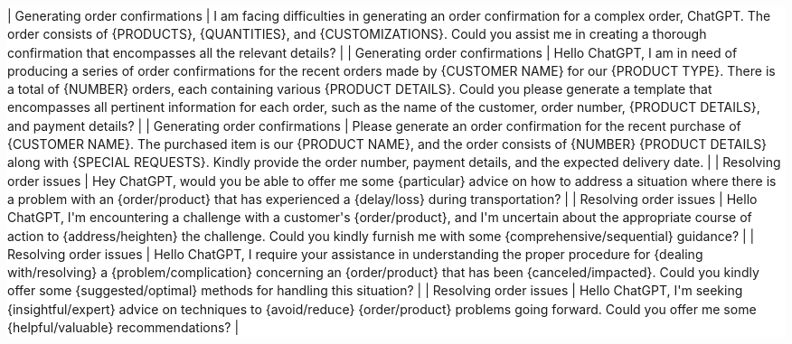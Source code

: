 | Generating order confirmations                                            | I am facing difficulties in generating an order confirmation for a complex order, ChatGPT. The order consists of {PRODUCTS}, {QUANTITIES}, and {CUSTOMIZATIONS}. Could you assist me in creating a thorough confirmation that encompasses all the relevant details?                                                                                                                                                                                                                                                                                                                                                                                                                                                                           |
| Generating order confirmations                                            | Hello ChatGPT, I am in need of producing a series of order confirmations for the recent orders made by {CUSTOMER NAME} for our {PRODUCT TYPE}. There is a total of {NUMBER} orders, each containing various {PRODUCT DETAILS}. Could you please generate a template that encompasses all pertinent information for each order, such as the name of the customer, order number, {PRODUCT DETAILS}, and payment details?                                                                                                                                                                                                                                                                                                                        |
| Generating order confirmations                                            | Please generate an order confirmation for the recent purchase of {CUSTOMER NAME}. The purchased item is our {PRODUCT NAME}, and the order consists of {NUMBER} {PRODUCT DETAILS} along with {SPECIAL REQUESTS}. Kindly provide the order number, payment details, and the expected delivery date.                                                                                                                                                                                                                                                                                                                                                                                                                                             |
| Resolving order issues                                                    | Hey ChatGPT, would you be able to offer me some {particular} advice on how to address a situation where there is a problem with an {order/product} that has experienced a {delay/loss} during transportation?                                                                                                                                                                                                                                                                                                                                                                                                                                                                                                                                 |
| Resolving order issues                                                    | Hello ChatGPT, I'm encountering a challenge with a customer's {order/product}, and I'm uncertain about the appropriate course of action to {address/heighten} the challenge. Could you kindly furnish me with some {comprehensive/sequential} guidance?                                                                                                                                                                                                                                                                                                                                                                                                                                                                                       |
| Resolving order issues                                                    | Hello ChatGPT, I require your assistance in understanding the proper procedure for {dealing with/resolving} a {problem/complication} concerning an {order/product} that has been {canceled/impacted}. Could you kindly offer some {suggested/optimal} methods for handling this situation?                                                                                                                                                                                                                                                                                                                                                                                                                                                    |
| Resolving order issues                                                    | Hello ChatGPT, I'm seeking {insightful/expert} advice on techniques to {avoid/reduce} {order/product} problems going forward. Could you offer me some {helpful/valuable} recommendations?                                                                                                                                                                                                                                                                                                                                                                                                                                                                                                                                                     |